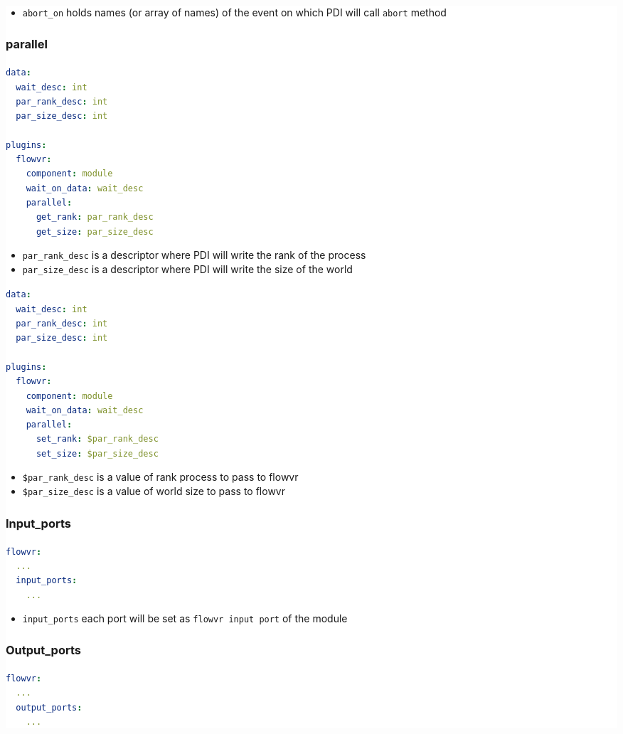 - `abort_on` holds names (or array of names) of the event on which PDI will call `abort` method

### **parallel**

```yaml
data:
  wait_desc: int
  par_rank_desc: int
  par_size_desc: int

plugins:
  flowvr:
    component: module
    wait_on_data: wait_desc
    parallel:
      get_rank: par_rank_desc
      get_size: par_size_desc
```

- `par_rank_desc` is a descriptor where PDI will write the rank of the process
- `par_size_desc` is a descriptor where PDI will write the size of the world

```yaml
data:
  wait_desc: int
  par_rank_desc: int
  par_size_desc: int

plugins:
  flowvr:
    component: module
    wait_on_data: wait_desc
    parallel:
      set_rank: $par_rank_desc
      set_size: $par_size_desc
```

- `$par_rank_desc` is a value of rank process to pass to flowvr
- `$par_size_desc` is a value of world size to pass to flowvr

### **Input_ports**

```yaml
flowvr:
  ...
  input_ports:
    ...
```

- `input_ports` each port will be set as `flowvr input port` of the module

### **Output_ports**

```yaml
flowvr:
  ...
  output_ports:
    ...
```
